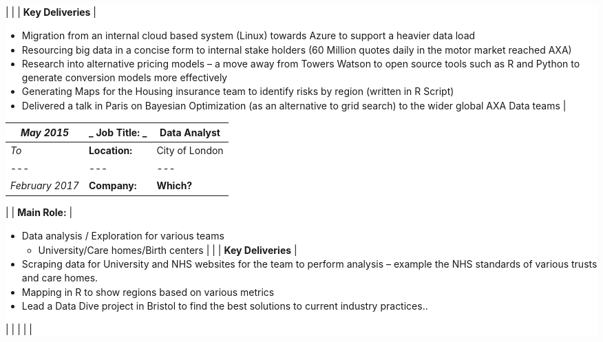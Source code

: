 
 |
|
 | **Key Deliveries**
 |
- Migration from an internal cloud based system (Linux) towards Azure to support a heavier data load
- Resourcing big data in a concise form to internal stake holders (60 Million quotes daily in the motor market reached AXA)
- Research into alternative pricing models – a move away from Towers Watson to open source tools such as R and Python to generate conversion models more effectively
- Generating Maps for the Housing insurance team to identify risks by region (written in R Script)
- Delivered a talk in Paris on Bayesian Optimization (as an alternative to grid search) to the wider global AXA Data teams
 |

| _May 2015_ | _ **Job Title:** _ | **Data Analyst** |
| --- | --- | --- |
| _To_ | **Location:** | City of London |
| --- | --- | --- |
| _February 2017_ | **Company:** | **Which?** |
|
 | **Main Role:** |
- Data analysis / Exploration for various teams
  - University/Care homes/Birth centers
 |
|
 | **Key Deliveries**
 |
- Scraping data for University and NHS websites for the team to perform analysis – example the NHS standards of various trusts and care homes.
- Mapping in R to show regions based on various metrics
- Lead a Data Dive project in Bristol to find the best solutions to current industry practices..

 |
|
 |
 |
 |

##
